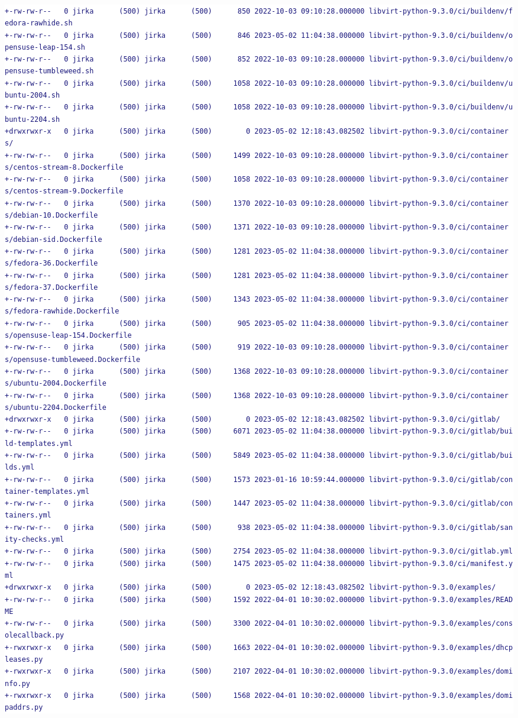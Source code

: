 ```diff
+-rw-rw-r--   0 jirka      (500) jirka      (500)      850 2022-10-03 09:10:28.000000 libvirt-python-9.3.0/ci/buildenv/fedora-rawhide.sh
+-rw-rw-r--   0 jirka      (500) jirka      (500)      846 2023-05-02 11:04:38.000000 libvirt-python-9.3.0/ci/buildenv/opensuse-leap-154.sh
+-rw-rw-r--   0 jirka      (500) jirka      (500)      852 2022-10-03 09:10:28.000000 libvirt-python-9.3.0/ci/buildenv/opensuse-tumbleweed.sh
+-rw-rw-r--   0 jirka      (500) jirka      (500)     1058 2022-10-03 09:10:28.000000 libvirt-python-9.3.0/ci/buildenv/ubuntu-2004.sh
+-rw-rw-r--   0 jirka      (500) jirka      (500)     1058 2022-10-03 09:10:28.000000 libvirt-python-9.3.0/ci/buildenv/ubuntu-2204.sh
+drwxrwxr-x   0 jirka      (500) jirka      (500)        0 2023-05-02 12:18:43.082502 libvirt-python-9.3.0/ci/containers/
+-rw-rw-r--   0 jirka      (500) jirka      (500)     1499 2022-10-03 09:10:28.000000 libvirt-python-9.3.0/ci/containers/centos-stream-8.Dockerfile
+-rw-rw-r--   0 jirka      (500) jirka      (500)     1058 2022-10-03 09:10:28.000000 libvirt-python-9.3.0/ci/containers/centos-stream-9.Dockerfile
+-rw-rw-r--   0 jirka      (500) jirka      (500)     1370 2022-10-03 09:10:28.000000 libvirt-python-9.3.0/ci/containers/debian-10.Dockerfile
+-rw-rw-r--   0 jirka      (500) jirka      (500)     1371 2022-10-03 09:10:28.000000 libvirt-python-9.3.0/ci/containers/debian-sid.Dockerfile
+-rw-rw-r--   0 jirka      (500) jirka      (500)     1281 2023-05-02 11:04:38.000000 libvirt-python-9.3.0/ci/containers/fedora-36.Dockerfile
+-rw-rw-r--   0 jirka      (500) jirka      (500)     1281 2023-05-02 11:04:38.000000 libvirt-python-9.3.0/ci/containers/fedora-37.Dockerfile
+-rw-rw-r--   0 jirka      (500) jirka      (500)     1343 2023-05-02 11:04:38.000000 libvirt-python-9.3.0/ci/containers/fedora-rawhide.Dockerfile
+-rw-rw-r--   0 jirka      (500) jirka      (500)      905 2023-05-02 11:04:38.000000 libvirt-python-9.3.0/ci/containers/opensuse-leap-154.Dockerfile
+-rw-rw-r--   0 jirka      (500) jirka      (500)      919 2022-10-03 09:10:28.000000 libvirt-python-9.3.0/ci/containers/opensuse-tumbleweed.Dockerfile
+-rw-rw-r--   0 jirka      (500) jirka      (500)     1368 2022-10-03 09:10:28.000000 libvirt-python-9.3.0/ci/containers/ubuntu-2004.Dockerfile
+-rw-rw-r--   0 jirka      (500) jirka      (500)     1368 2022-10-03 09:10:28.000000 libvirt-python-9.3.0/ci/containers/ubuntu-2204.Dockerfile
+drwxrwxr-x   0 jirka      (500) jirka      (500)        0 2023-05-02 12:18:43.082502 libvirt-python-9.3.0/ci/gitlab/
+-rw-rw-r--   0 jirka      (500) jirka      (500)     6071 2023-05-02 11:04:38.000000 libvirt-python-9.3.0/ci/gitlab/build-templates.yml
+-rw-rw-r--   0 jirka      (500) jirka      (500)     5849 2023-05-02 11:04:38.000000 libvirt-python-9.3.0/ci/gitlab/builds.yml
+-rw-rw-r--   0 jirka      (500) jirka      (500)     1573 2023-01-16 10:59:44.000000 libvirt-python-9.3.0/ci/gitlab/container-templates.yml
+-rw-rw-r--   0 jirka      (500) jirka      (500)     1447 2023-05-02 11:04:38.000000 libvirt-python-9.3.0/ci/gitlab/containers.yml
+-rw-rw-r--   0 jirka      (500) jirka      (500)      938 2023-05-02 11:04:38.000000 libvirt-python-9.3.0/ci/gitlab/sanity-checks.yml
+-rw-rw-r--   0 jirka      (500) jirka      (500)     2754 2023-05-02 11:04:38.000000 libvirt-python-9.3.0/ci/gitlab.yml
+-rw-rw-r--   0 jirka      (500) jirka      (500)     1475 2023-05-02 11:04:38.000000 libvirt-python-9.3.0/ci/manifest.yml
+drwxrwxr-x   0 jirka      (500) jirka      (500)        0 2023-05-02 12:18:43.082502 libvirt-python-9.3.0/examples/
+-rw-rw-r--   0 jirka      (500) jirka      (500)     1592 2022-04-01 10:30:02.000000 libvirt-python-9.3.0/examples/README
+-rw-rw-r--   0 jirka      (500) jirka      (500)     3300 2022-04-01 10:30:02.000000 libvirt-python-9.3.0/examples/consolecallback.py
+-rwxrwxr-x   0 jirka      (500) jirka      (500)     1663 2022-04-01 10:30:02.000000 libvirt-python-9.3.0/examples/dhcpleases.py
+-rwxrwxr-x   0 jirka      (500) jirka      (500)     2107 2022-04-01 10:30:02.000000 libvirt-python-9.3.0/examples/dominfo.py
+-rwxrwxr-x   0 jirka      (500) jirka      (500)     1568 2022-04-01 10:30:02.000000 libvirt-python-9.3.0/examples/domipaddrs.py
```
